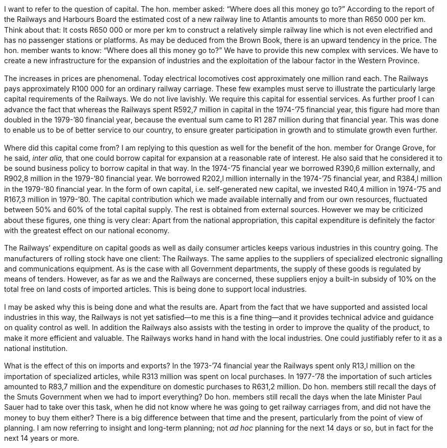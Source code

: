 <p>I want to refer to the question of capital. The hon. member asked: &#x201C;Where does all this money go to&#x003F;&#x201D; According to the report of the Railways and Harbours Board the estimated cost of a new railway line to Atlantis amounts to more than R650 000 per km. Think about that: It costs R650 000 or more per km to construct a relatively simple railway line which is not even electrified and has no passenger stations or platforms. As may be deduced from the Brown Book, there <span class="col_2361-2362" refersTo="page_1199"/>is an upward tendency in the price. The hon. member wants to know: &#x201C;Where does all this money go to&#x003F;&#x201D; We have to provide this new complex with services. We have to create a new infrastructure for the expansion of industries and the exploitation of the labour factor in the Western Province.</p>

<p>The increases in prices are phenomenal. Today electrical locomotives cost approximately one million rand each. The Railways pays approximately R100 000 for an ordinary railway carriage. These few examples must serve to illustrate the particularly large capital requirements of the Railways. We do not live lavishly. We require this capital for essential services. As further proof I can advance the fact that whereas the Railways spent R592,7 million in capital in the 1974-&#x2019;75 financial year, this figure had more than doubled in the 1979-&#x2019;80 financial year, because the eventual sum came to R1 287 million during that financial year. This was done to enable us to be of better service to our country, to ensure greater participation in growth and to stimulate growth even further.</p>

<p>Where did this capital come from&#x003F; I am replying to this question as well for the benefit of the hon. member for Orange Grove, for he said, <i>inter alia,</i> that one could borrow capital for expansion at a reasonable rate of interest. He also said that he considered it to be sound business policy to borrow capital in that way. In the 1974-&#x2019;75 financial year we borrowed R390,6 million externally, and R902,8 million in the 1979-&#x2019;80 financial year. We borrowed R202,l million internally in the 1974-&#x2019;75 financial year, and R384,l million in the 1979-&#x2019;80 financial year. In the form of own capital, i.e. self-generated new capital, we invested R40,4 million in 1974-&#x2019;75 and R167,3 million in 1979-&#x2019;80. The capital contribution which we made available internally and from our own resources, fluctuated between 50% and 60% of the total capital supply. The rest is obtained from external sources. However we may be criticized about these figures, one thing is very clear: Apart from the national appropriation, this capital expenditure is definitely the factor with the greatest effect on our national economy.</p>

<p>The Railways&#x2019; expenditure on capital goods as well as daily consumer articles keeps various industries in this country going. The manufacturers of rolling stock have one client: The Railways. The same applies to the suppliers of specialized electronic signalling and communications equipment. As is the case with all Government departments, the supply of these goods is regulated by means of tenders. However, as far as we and the Railways are concerned, these suppliers enjoy a built-in subsidy of 10% on the total free on land costs of imported articles. This is being done to support local industries.</p>

<p>I may be asked why this is being done and what the results are. Apart from the fact that we have supported and assisted local industries in this way, the Railways is not yet satisfied&#x2014;to me this is a fine thing&#x2014;and it provides technical advice and guidance on quality control as well. In addition the Railways also assists with the testing in order to improve the quality of the product, to make it more efficient and valuable. The Railways works hand in hand with the local industries. One could justifiably refer to it as a national institution.</p>

<p>What is the effect of this on imports and exports&#x003F; In the 1973-&#x2019;74 financial year the Railways spent only R13,l million on the importation of specialized articles, while R313 million was spent on local purchases. In 1977-&#x2019;78 the importation of such articles amounted to R83,7 million and the expenditure on domestic purchases to R631,2 million. Do hon. members still recall the days of the Smuts Government when we had to import everything&#x003F; Do hon. members still recall the days when the late Minister Paul Sauer had to take over this task, when he did not know where he was going to get railway carriages from, and did not have the money to buy them either&#x003F; There is a big difference between that time and the present, particularly from the point of view of planning. I am now referring to insight and long-term planning; not <i>ad hoc</i> planning for the next 14 days or so, but in fact for the next 14 years or more.</p>
